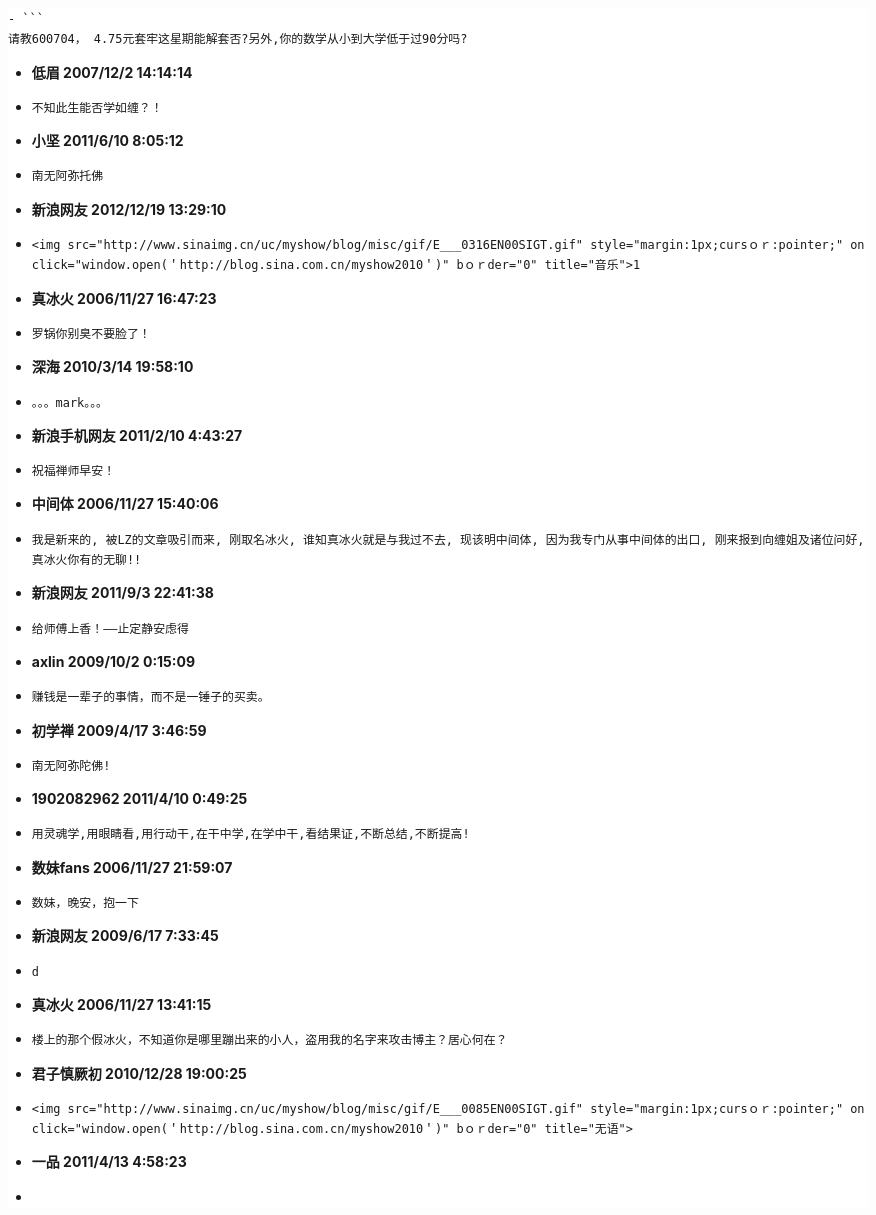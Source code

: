   ```
- ```
  请教600704， 4.75元套牢这星期能解套否?另外,你的数学从小到大学低于过90分吗?
  ```
- **低眉 2007/12/2 14:14:14**
- ```
  不知此生能否学如缠？！
  ```
- **小坚 2011/6/10 8:05:12**
- ```
  南无阿弥托佛
  ```
- **新浪网友 2012/12/19 13:29:10**
- ```
  <img src="http://www.sinaimg.cn/uc/myshow/blog/misc/gif/E___0316EN00SIGT.gif" style="margin:1px;cursｏｒ:pointer;" onclick="window.open(＇http://blog.sina.com.cn/myshow2010＇)" bｏｒder="0" title="音乐">1
  ```
- **真冰火 2006/11/27 16:47:23**
- ```
  罗锅你别臭不要脸了！
  ```
- **深海 2010/3/14 19:58:10**
- ```
  。。。mark。。。
  ```
- **新浪手机网友 2011/2/10 4:43:27**
- ```
  祝福禅师早安！
  ```
- **中间体 2006/11/27 15:40:06**
- ```
  我是新来的, 被LZ的文章吸引而来, 刚取名冰火, 谁知真冰火就是与我过不去, 现该明中间体, 因为我专门从事中间体的出口, 刚来报到向缠姐及诸位问好, 真冰火你有的无聊!!
  ```
- **新浪网友 2011/9/3 22:41:38**
- ```
  给师傅上香！――止定静安虑得
  ```
- **axlin 2009/10/2 0:15:09**
- ```
  赚钱是一辈子的事情，而不是一锤子的买卖。
  ```
- **初学禅 2009/4/17 3:46:59**
- ```
  南无阿弥陀佛!
  ```
- **1902082962 2011/4/10 0:49:25**
- ```
  用灵魂学,用眼睛看,用行动干,在干中学,在学中干,看结果证,不断总结,不断提高!
  ```
- **数妹fans 2006/11/27 21:59:07**
- ```
  数妹，晚安，抱一下
  ```
- **新浪网友 2009/6/17 7:33:45**
- ```
  d
  ```
- **真冰火 2006/11/27 13:41:15**
- ```
  楼上的那个假冰火，不知道你是哪里蹦出来的小人，盗用我的名字来攻击博主？居心何在？
  ```
- **君子慎厥初 2010/12/28 19:00:25**
- ```
  <img src="http://www.sinaimg.cn/uc/myshow/blog/misc/gif/E___0085EN00SIGT.gif" style="margin:1px;cursｏｒ:pointer;" onclick="window.open(＇http://blog.sina.com.cn/myshow2010＇)" bｏｒder="0" title="无语">
  ```
- **一品 2011/4/13 4:58:23**
- ```
  ```
